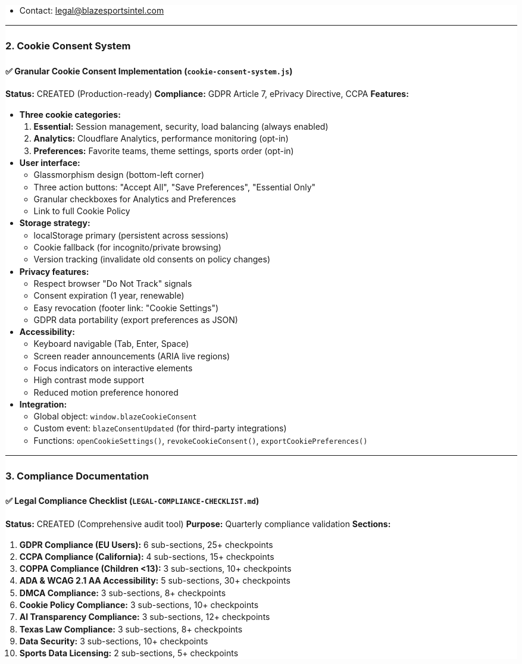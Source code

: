 - Contact: legal@blazesportsintel.com

---

### 2. Cookie Consent System

#### ✅ **Granular Cookie Consent Implementation** (`cookie-consent-system.js`)
**Status:** CREATED (Production-ready)
**Compliance:** GDPR Article 7, ePrivacy Directive, CCPA
**Features:**
- **Three cookie categories:**
  1. **Essential:** Session management, security, load balancing (always enabled)
  2. **Analytics:** Cloudflare Analytics, performance monitoring (opt-in)
  3. **Preferences:** Favorite teams, theme settings, sports order (opt-in)
- **User interface:**
  - Glassmorphism design (bottom-left corner)
  - Three action buttons: "Accept All", "Save Preferences", "Essential Only"
  - Granular checkboxes for Analytics and Preferences
  - Link to full Cookie Policy
- **Storage strategy:**
  - localStorage primary (persistent across sessions)
  - Cookie fallback (for incognito/private browsing)
  - Version tracking (invalidate old consents on policy changes)
- **Privacy features:**
  - Respect browser "Do Not Track" signals
  - Consent expiration (1 year, renewable)
  - Easy revocation (footer link: "Cookie Settings")
  - GDPR data portability (export preferences as JSON)
- **Accessibility:**
  - Keyboard navigable (Tab, Enter, Space)
  - Screen reader announcements (ARIA live regions)
  - Focus indicators on interactive elements
  - High contrast mode support
  - Reduced motion preference honored
- **Integration:**
  - Global object: `window.blazeCookieConsent`
  - Custom event: `blazeConsentUpdated` (for third-party integrations)
  - Functions: `openCookieSettings()`, `revokeCookieConsent()`, `exportCookiePreferences()`

---

### 3. Compliance Documentation

#### ✅ **Legal Compliance Checklist** (`LEGAL-COMPLIANCE-CHECKLIST.md`)
**Status:** CREATED (Comprehensive audit tool)
**Purpose:** Quarterly compliance validation
**Sections:**
1. **GDPR Compliance (EU Users):** 6 sub-sections, 25+ checkpoints
2. **CCPA Compliance (California):** 4 sub-sections, 15+ checkpoints
3. **COPPA Compliance (Children <13):** 3 sub-sections, 10+ checkpoints
4. **ADA & WCAG 2.1 AA Accessibility:** 5 sub-sections, 30+ checkpoints
5. **DMCA Compliance:** 3 sub-sections, 8+ checkpoints
6. **Cookie Policy Compliance:** 3 sub-sections, 10+ checkpoints
7. **AI Transparency Compliance:** 3 sub-sections, 12+ checkpoints
8. **Texas Law Compliance:** 3 sub-sections, 8+ checkpoints
9. **Data Security:** 3 sub-sections, 10+ checkpoints
10. **Sports Data Licensing:** 2 sub-sections, 5+ checkpoints

